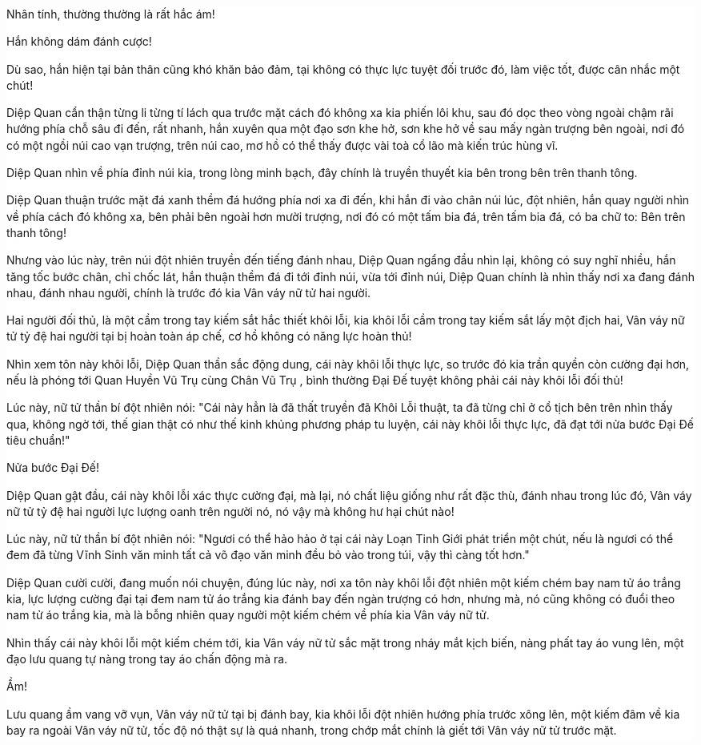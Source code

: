 Nhân tính, thường thường là rất hắc ám!

Hắn không dám đánh cược!

Dù sao, hắn hiện tại bản thân cũng khó khăn bảo đảm, tại không có thực lực tuyệt đối trước đó, làm việc tốt, được cân nhắc một chút!

Diệp Quan cẩn thận từng li từng tí lách qua trước mặt cách đó không xa kia phiến lôi khu, sau đó dọc theo vòng ngoài chậm rãi hướng phía chỗ sâu đi đến, rất nhanh, hắn xuyên qua một đạo sơn khe hở, sơn khe hở về sau mấy ngàn trượng bên ngoài, nơi đó có một ngồi núi cao vạn trượng, trên núi cao, mơ hồ có thể thấy được vài toà cổ lão mà kiến trúc hùng vĩ.

Diệp Quan nhìn về phía đỉnh núi kia, trong lòng minh bạch, đây chính là truyền thuyết kia bên trong bên trên thanh tông.

Diệp Quan thuận trước mặt đá xanh thềm đá hướng phía nơi xa đi đến, khi hắn đi vào chân núi lúc, đột nhiên, hắn quay người nhìn về phía cách đó không xa, bên phải bên ngoài hơn mười trượng, nơi đó có một tấm bia đá, trên tấm bia đá, có ba chữ to: Bên trên thanh tông!

Nhưng vào lúc này, trên núi đột nhiên truyền đến tiếng đánh nhau, Diệp Quan ngẩng đầu nhìn lại, không có suy nghĩ nhiều, hắn tăng tốc bước chân, chỉ chốc lát, hắn thuận thềm đá đi tới đỉnh núi, vừa tới đỉnh núi, Diệp Quan chính là nhìn thấy nơi xa đang đánh nhau, đánh nhau người, chính là trước đó kia Vân váy nữ tử hai người.

Hai người đối thủ, là một cầm trong tay kiếm sắt hắc thiết khôi lỗi, kia khôi lỗi cầm trong tay kiếm sắt lấy một địch hai, Vân váy nữ tử tỷ đệ hai người tại bị hoàn toàn áp chế, cơ hồ không có năng lực hoàn thủ!

Nhìn xem tôn này khôi lỗi, Diệp Quan thần sắc động dung, cái này khôi lỗi thực lực, so trước đó kia trần quyền còn cường đại hơn, nếu là phóng tới Quan Huyền Vũ Trụ cùng Chân Vũ Trụ , bình thường Đại Đế tuyệt không phải cái này khôi lỗi đối thủ!

Lúc này, nữ tử thần bí đột nhiên nói: "Cái này hẳn là đã thất truyền đã Khôi Lỗi thuật, ta đã từng chỉ ở cổ tịch bên trên nhìn thấy qua, không ngờ tới, thế gian thật có như thế kinh khủng phương pháp tu luyện, cái này khôi lỗi thực lực, đã đạt tới nửa bước Đại Đế tiêu chuẩn!"

Nửa bước Đại Đế!

Diệp Quan gật đầu, cái này khôi lỗi xác thực cường đại, mà lại, nó chất liệu giống như rất đặc thù, đánh nhau trong lúc đó, Vân váy nữ tử tỷ đệ hai người lực lượng oanh trên người nó, nó vậy mà không hư hại chút nào!

Lúc này, nữ tử thần bí đột nhiên nói: "Ngươi có thể hảo hảo ở tại cái này Loạn Tinh Giới phát triển một chút, nếu là ngươi có thể đem đã từng Vĩnh Sinh văn minh tất cả võ đạo văn minh đều bỏ vào trong túi, vậy thì càng tốt hơn."

Diệp Quan cười cười, đang muốn nói chuyện, đúng lúc này, nơi xa tôn này khôi lỗi đột nhiên một kiếm chém bay nam tử áo trắng kia, lực lượng cường đại tại đem nam tử áo trắng kia đánh bay đến ngàn trượng có hơn, nhưng mà, nó cũng không có đuổi theo nam tử áo trắng kia, mà là bỗng nhiên quay người một kiếm chém về phía kia Vân váy nữ tử.

Nhìn thấy cái này khôi lỗi một kiếm chém tới, kia Vân váy nữ tử sắc mặt trong nháy mắt kịch biến, nàng phất tay áo vung lên, một đạo lưu quang tự nàng trong tay áo chấn động mà ra.

Ầm!

Lưu quang ầm vang vỡ vụn, Vân váy nữ tử tại bị đánh bay, kia khôi lỗi đột nhiên hướng phía trước xông lên, một kiếm đâm về kia bay ra ngoài Vân váy nữ tử, tốc độ nó thật sự là quá nhanh, trong chớp mắt chính là giết tới Vân váy nữ tử trước mặt.
